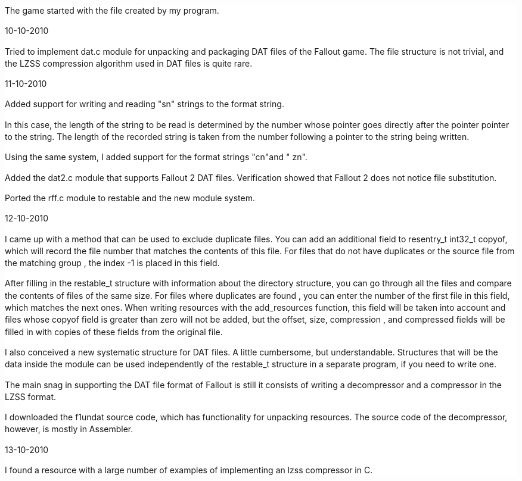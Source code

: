  The game started with the file created by my program.

10-10-2010

 Tried to implement dat.c module for unpacking and packaging
 DAT files of the Fallout game. The file structure is not trivial, and
 the LZSS compression algorithm used in DAT files is quite rare.

11-10-2010

 Added support for writing and reading "sn" strings to the format string.

 In this case, the length of the string to be read is determined by the number
 whose pointer goes directly after the pointer pointer to the string.
 The length of the recorded string is taken from the number following
 a pointer to the string being written.

 Using the same system, I added support for the format strings "cn"and " zn".

 Added the dat2.c module that supports Fallout 2 DAT files.
 Verification showed that Fallout 2 does not notice file substitution.

 Ported the rff.c module to restable and the new module system.

12-10-2010

 I came up with a method that can be used to exclude duplicate
 files. You can add an additional field to resentry_t
 int32_t copyof, which will record the file number
 that matches the contents of this file. For files
 that do not have duplicates or the source file from the matching group
, the index -1 is placed in this field.

 After filling in the restable_t structure with information about
 the directory structure, you can go through all the files and compare the contents
 of files of the same size. For files where duplicates are found
 , you can enter the number of the first file in this field, which matches
 the next ones. When writing resources with the add_resources function,
 this field will be taken into account and files whose copyof field
 is greater than zero will not be added, but the offset, size, compression
 , and compressed fields will be filled in with copies of these fields from the original file.

 I also conceived a new systematic structure for DAT files.
 A little cumbersome, but understandable. Structures that will be
 the data inside the module can be used independently of
 the restable_t structure in a separate program, if you need
 to write one.

 The main snag in supporting the DAT file format of Fallout is still
 it consists of writing a decompressor and a compressor in the LZSS format.

 I downloaded the f1undat source code, which has functionality for unpacking
 resources. The source code of the decompressor, however, is mostly
 in Assembler.

13-10-2010

 I found a resource with a large number of examples of implementing an lzss compressor
in C.
